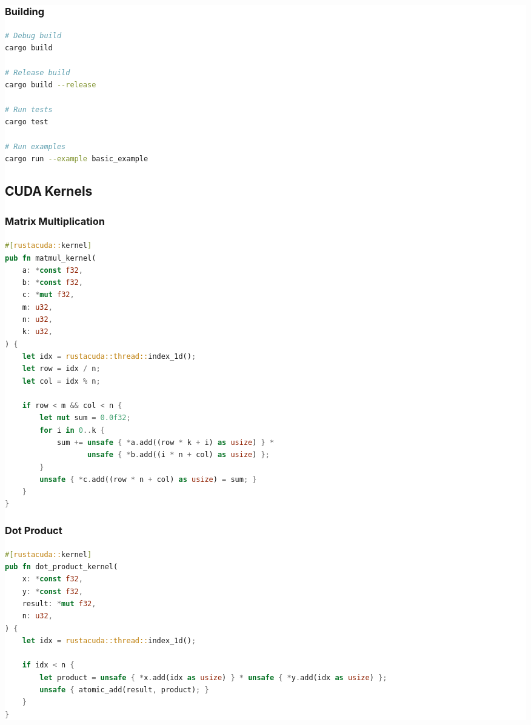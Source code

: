 ### Building

```bash
# Debug build
cargo build

# Release build
cargo build --release

# Run tests
cargo test

# Run examples
cargo run --example basic_example
```

## CUDA Kernels

### Matrix Multiplication

```rust
#[rustacuda::kernel]
pub fn matmul_kernel(
    a: *const f32,
    b: *const f32,
    c: *mut f32,
    m: u32,
    n: u32,
    k: u32,
) {
    let idx = rustacuda::thread::index_1d();
    let row = idx / n;
    let col = idx % n;
    
    if row < m && col < n {
        let mut sum = 0.0f32;
        for i in 0..k {
            sum += unsafe { *a.add((row * k + i) as usize) } * 
                   unsafe { *b.add((i * n + col) as usize) };
        }
        unsafe { *c.add((row * n + col) as usize) = sum; }
    }
}
```

### Dot Product

```rust
#[rustacuda::kernel]
pub fn dot_product_kernel(
    x: *const f32,
    y: *const f32,
    result: *mut f32,
    n: u32,
) {
    let idx = rustacuda::thread::index_1d();
    
    if idx < n {
        let product = unsafe { *x.add(idx as usize) } * unsafe { *y.add(idx as usize) };
        unsafe { atomic_add(result, product); }
    }
}
```
